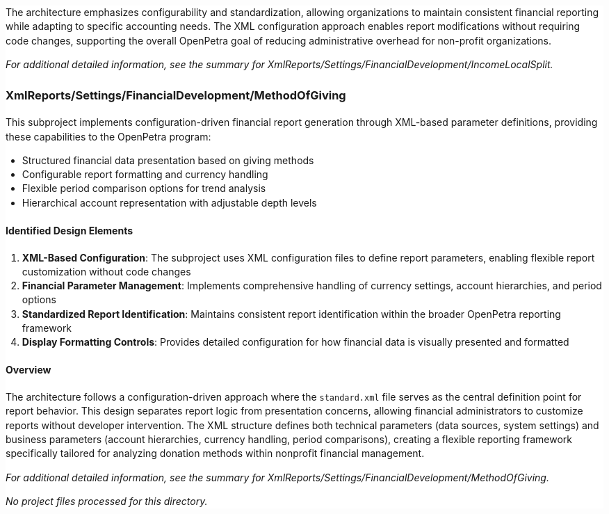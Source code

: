 The architecture emphasizes configurability and standardization, allowing organizations to maintain consistent financial reporting while adapting to specific accounting needs. The XML configuration approach enables report modifications without requiring code changes, supporting the overall OpenPetra goal of reducing administrative overhead for non-profit organizations.

  *For additional detailed information, see the summary for XmlReports/Settings/FinancialDevelopment/IncomeLocalSplit.*

### XmlReports/Settings/FinancialDevelopment/MethodOfGiving

This subproject implements configuration-driven financial report generation through XML-based parameter definitions, providing these capabilities to the OpenPetra program:

- Structured financial data presentation based on giving methods
- Configurable report formatting and currency handling
- Flexible period comparison options for trend analysis
- Hierarchical account representation with adjustable depth levels

#### Identified Design Elements

1. **XML-Based Configuration**: The subproject uses XML configuration files to define report parameters, enabling flexible report customization without code changes
2. **Financial Parameter Management**: Implements comprehensive handling of currency settings, account hierarchies, and period options
3. **Standardized Report Identification**: Maintains consistent report identification within the broader OpenPetra reporting framework
4. **Display Formatting Controls**: Provides detailed configuration for how financial data is visually presented and formatted

#### Overview
The architecture follows a configuration-driven approach where the `standard.xml` file serves as the central definition point for report behavior. This design separates report logic from presentation concerns, allowing financial administrators to customize reports without developer intervention. The XML structure defines both technical parameters (data sources, system settings) and business parameters (account hierarchies, currency handling, period comparisons), creating a flexible reporting framework specifically tailored for analyzing donation methods within nonprofit financial management.

  *For additional detailed information, see the summary for XmlReports/Settings/FinancialDevelopment/MethodOfGiving.*

*No project files processed for this directory.*

[Generated by the Sage AI expert workbench: 2025-03-30 02:22:57  https://sage-tech.ai/workbench]: #